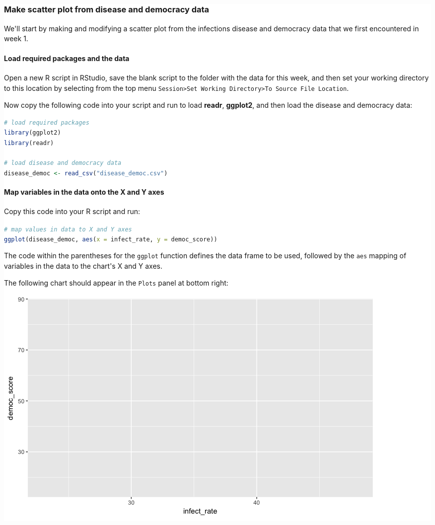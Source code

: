 ### Make scatter plot from disease and democracy data

We'll start by making and modifying a scatter plot from the infections disease and democracy data that we first encountered in week 1.

#### Load required packages and the data

Open a new R script in RStudio, save the blank script to the folder with the data for this week, and then set your working directory to this location by selecting from the top menu `Session>Set Working Directory>To Source File Location`.

Now copy the following code into your script and run to load **readr**, **ggplot2**, and then load the disease and democracy data:

```r
# load required packages
library(ggplot2)
library(readr)

# load disease and democracy data
disease_democ <- read_csv("disease_democ.csv")
```

#### Map variables in the data onto the X and Y axes

Copy this code into your R script and run:

```r
# map values in data to X and Y axes
ggplot(disease_democ, aes(x = infect_rate, y = democ_score))
```

The code within the parentheses for the `ggplot` function defines the data frame to be used, followed by the `aes` mapping of variables in the data to the chart's X and Y axes.

The following chart should appear in the `Plots` panel at bottom right:

![](./img/class8_1.png)
